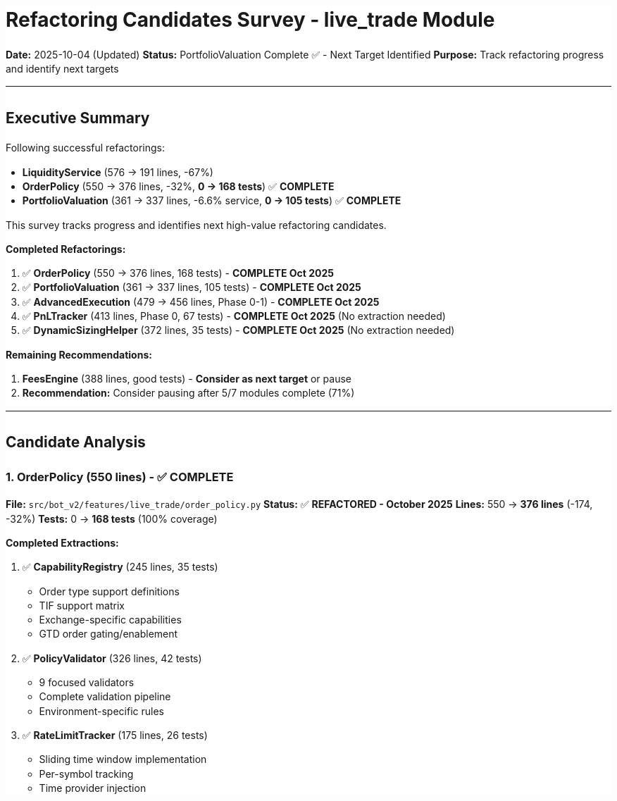 # Refactoring Candidates Survey - live_trade Module

**Date:** 2025-10-04 (Updated)
**Status:** PortfolioValuation Complete ✅ - Next Target Identified
**Purpose:** Track refactoring progress and identify next targets

---

## Executive Summary

Following successful refactorings:
- **LiquidityService** (576 → 191 lines, -67%)
- **OrderPolicy** (550 → 376 lines, -32%, **0 → 168 tests**) ✅ **COMPLETE**
- **PortfolioValuation** (361 → 337 lines, -6.6% service, **0 → 105 tests**) ✅ **COMPLETE**

This survey tracks progress and identifies next high-value refactoring candidates.

**Completed Refactorings:**
1. ✅ **OrderPolicy** (550 → 376 lines, 168 tests) - **COMPLETE Oct 2025**
2. ✅ **PortfolioValuation** (361 → 337 lines, 105 tests) - **COMPLETE Oct 2025**
3. ✅ **AdvancedExecution** (479 → 456 lines, Phase 0-1) - **COMPLETE Oct 2025**
4. ✅ **PnLTracker** (413 lines, Phase 0, 67 tests) - **COMPLETE Oct 2025** (No extraction needed)
5. ✅ **DynamicSizingHelper** (372 lines, 35 tests) - **COMPLETE Oct 2025** (No extraction needed)

**Remaining Recommendations:**
1. **FeesEngine** (388 lines, good tests) - **Consider as next target** or pause
2. **Recommendation:** Consider pausing after 5/7 modules complete (71%)

---

## Candidate Analysis

### 1. OrderPolicy (550 lines) - ✅ **COMPLETE**

**File:** `src/bot_v2/features/live_trade/order_policy.py`
**Status:** ✅ **REFACTORED - October 2025**
**Lines:** 550 → **376 lines** (-174, -32%)
**Tests:** 0 → **168 tests** (100% coverage)

**Completed Extractions:**

1. ✅ **CapabilityRegistry** (245 lines, 35 tests)
   - Order type support definitions
   - TIF support matrix
   - Exchange-specific capabilities
   - GTD order gating/enablement

2. ✅ **PolicyValidator** (326 lines, 42 tests)
   - 9 focused validators
   - Complete validation pipeline
   - Environment-specific rules

3. ✅ **RateLimitTracker** (175 lines, 26 tests)
   - Sliding time window implementation
   - Per-symbol tracking
   - Time provider injection
